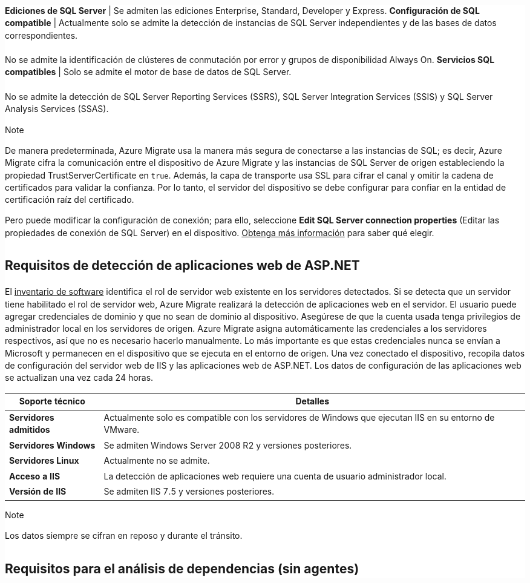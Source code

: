 **Ediciones de SQL Server** | Se admiten las ediciones Enterprise, Standard, Developer y Express.
**Configuración de SQL compatible** | Actualmente solo se admite la detección de instancias de SQL Server independientes y de las bases de datos correspondientes.<br /><br /> No se admite la identificación de clústeres de conmutación por error y grupos de disponibilidad Always On.
**Servicios SQL compatibles** | Solo se admite el motor de base de datos de SQL Server. <br /><br /> No se admite la detección de SQL Server Reporting Services (SSRS), SQL Server Integration Services (SSIS) y SQL Server Analysis Services (SSAS).

> [!NOTE]
> De manera predeterminada, Azure Migrate usa la manera más segura de conectarse a las instancias de SQL; es decir, Azure Migrate cifra la comunicación entre el dispositivo de Azure Migrate y las instancias de SQL Server de origen estableciendo la propiedad TrustServerCertificate en `true`. Además, la capa de transporte usa SSL para cifrar el canal y omitir la cadena de certificados para validar la confianza. Por lo tanto, el servidor del dispositivo se debe configurar para confiar en la entidad de certificación raíz del certificado. 
>
> Pero puede modificar la configuración de conexión; para ello, seleccione **Edit SQL Server connection properties** (Editar las propiedades de conexión de SQL Server) en el dispositivo. [Obtenga más información](/sql/database-engine/configure-windows/enable-encrypted-connections-to-the-database-engine) para saber qué elegir.

## <a name="aspnet-web-apps-discovery-requirements"></a>Requisitos de detección de aplicaciones web de ASP.NET

El [inventario de software](how-to-discover-applications.md) identifica el rol de servidor web existente en los servidores detectados. Si se detecta que un servidor tiene habilitado el rol de servidor web, Azure Migrate realizará la detección de aplicaciones web en el servidor.
El usuario puede agregar credenciales de dominio y que no sean de dominio al dispositivo. Asegúrese de que la cuenta usada tenga privilegios de administrador local en los servidores de origen. Azure Migrate asigna automáticamente las credenciales a los servidores respectivos, así que no es necesario hacerlo manualmente. Lo más importante es que estas credenciales nunca se envían a Microsoft y permanecen en el dispositivo que se ejecuta en el entorno de origen.
Una vez conectado el dispositivo, recopila datos de configuración del servidor web de IIS y las aplicaciones web de ASP.NET. Los datos de configuración de las aplicaciones web se actualizan una vez cada 24 horas.

Soporte técnico | Detalles
--- | ---
**Servidores admitidos** | Actualmente solo es compatible con los servidores de Windows que ejecutan IIS en su entorno de VMware.
**Servidores Windows** | Se admiten Windows Server 2008 R2 y versiones posteriores.
**Servidores Linux** | Actualmente no se admite.
**Acceso a IIS** | La detección de aplicaciones web requiere una cuenta de usuario administrador local.
**Versión de IIS** | Se admiten IIS 7.5 y versiones posteriores.

> [!NOTE]
> Los datos siempre se cifran en reposo y durante el tránsito.

## <a name="dependency-analysis-requirements-agentless"></a>Requisitos para el análisis de dependencias (sin agentes)
